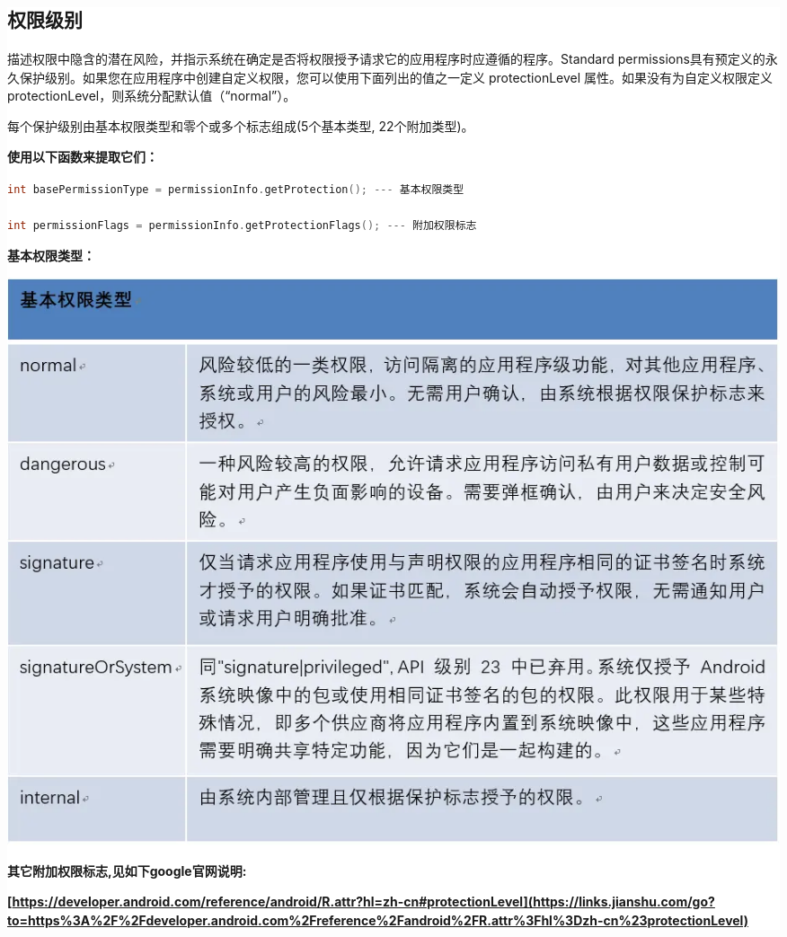 ## 权限级别

描述权限中隐含的潜在风险，并指示系统在确定是否将权限授予请求它的应用程序时应遵循的程序。Standard permissions具有预定义的永久保护级别。如果您在应用程序中创建自定义权限，您可以使用下面列出的值之一定义 protectionLevel 属性。如果没有为自定义权限定义 protectionLevel，则系统分配默认值（“normal”）。

每个保护级别由基本权限类型和零个或多个标志组成(5个基本类型, 22个附加类型)。

**使用以下函数来提取它们：**

```cpp
int basePermissionType = permissionInfo.getProtection(); --- 基本权限类型

int permissionFlags = permissionInfo.getProtectionFlags(); --- 附加权限标志
```

**基本权限类型：**

![img](Android权限管理_imgs\27.png)

**其它附加权限标志,见如下google官网说明:**

**[https://developer.android.com/reference/android/R.attr?hl=zh-cn#protectionLevel](https://links.jianshu.com/go?to=https%3A%2F%2Fdeveloper.android.com%2Freference%2Fandroid%2FR.attr%3Fhl%3Dzh-cn%23protectionLevel)**
